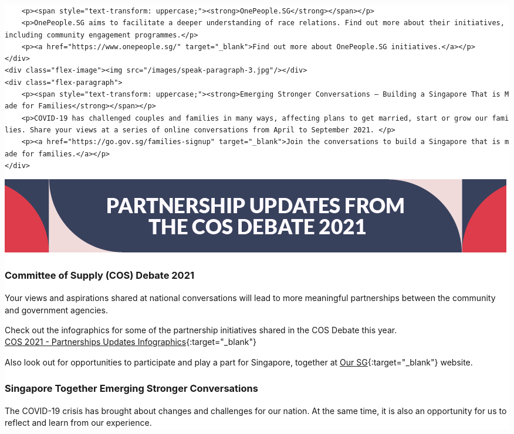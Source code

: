 		<p><span style="text-transform: uppercase;"><strong>OnePeople.SG</strong></span></p>
		<p>OnePeople.SG aims to facilitate a deeper understanding of race relations. Find out more about their initiatives, including community engagement programmes.</p>
		<p><a href="https://www.onepeople.sg/" target="_blank">Find out more about OnePeople.SG initiatives.</a></p>
	</div>
	<div class="flex-image"><img src="/images/speak-paragraph-3.jpg"/></div>
	<div class="flex-paragraph">
		<p><span style="text-transform: uppercase;"><strong>Emerging Stronger Conversations – Building a Singapore That is Made for Families</strong></span></p>
		<p>COVID-19 has challenged couples and families in many ways, affecting plans to get married, start or grow our families. Share your views at a series of online conversations from April to September 2021. </p>
		<p><a href="https://go.gov.sg/families-signup" target="_blank">Join the conversations to build a Singapore that is made for families.</a></p>
	</div>
</div>

![Partnership Updates from the COS Debate 2021](/images/speak-header-0.jpg)

### Committee of Supply (COS) Debate 2021

Your views and aspirations shared at national conversations will lead to more meaningful partnerships between the community and government agencies. 

Check out the infographics for some of the partnership initiatives shared in the COS Debate this year.  
[COS 2021 - Partnerships Updates Infographics](/files/COS_2021_Partnerships_Updates_Infographics.pdf){:target="_blank"} 

Also look out for opportunities to participate and play a part for Singapore, together at [Our SG](https://www.sg/opportunities){:target="_blank"} website.

### Singapore Together Emerging Stronger Conversations

The COVID-19 crisis has brought about changes and challenges for our nation. At the same time, it is also an opportunity for us to reflect and learn from our experience.
